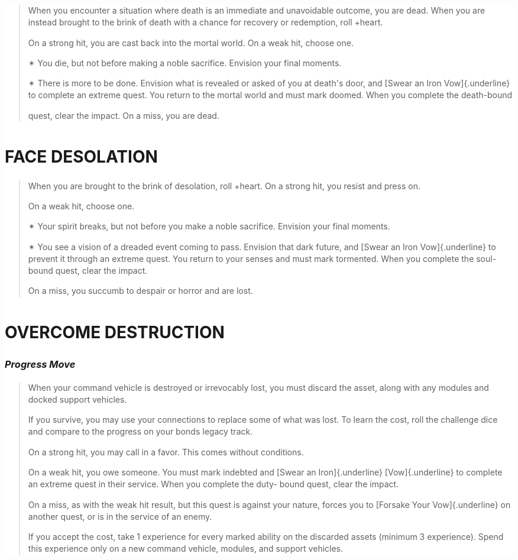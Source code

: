 > When you encounter a situation where death is an immediate and
> unavoidable outcome, you are dead. When you are instead brought to the
> brink of death with a chance for recovery or redemption, roll +heart.
>
> On a strong hit, you are cast back into the mortal world. On a weak
> hit, choose one.
>
> ✴ You die, but not before making a noble sacrifice. Envision your
> final moments.
>
> ✴ There is more to be done. Envision what is revealed or asked of you
> at death's door, and [Swear an Iron Vow]{.underline} to complete an
> extreme quest. You return to the mortal world and must mark doomed.
> When you complete the death-bound
>
> quest, clear the impact. On a miss, you are dead.

# FACE DESOLATION

> When you are brought to the brink of desolation, roll +heart. On a
> strong hit, you resist and press on.
>
> On a weak hit, choose one.
>
> ✴ Your spirit breaks, but not before you make a noble sacrifice.
> Envision your final moments.
>
> ✴ You see a vision of a dreaded event coming to pass. Envision that
> dark future, and [Swear an Iron Vow]{.underline} to prevent it through
> an extreme quest. You return to your senses and must mark tormented.
> When you complete the soul-bound quest, clear the impact.
>
> On a miss, you succumb to despair or horror and are lost.

# OVERCOME DESTRUCTION

### *Progress Move*

> When your command vehicle is destroyed or irrevocably lost, you must
> discard the asset, along with any modules and docked support vehicles.
>
> If you survive, you may use your connections to replace some of what
> was lost. To learn the cost, roll the challenge dice and compare to
> the progress on your bonds legacy track.
>
> On a strong hit, you may call in a favor. This comes without
> conditions.
>
> On a weak hit, you owe someone. You must mark indebted and [Swear an
> Iron]{.underline} [Vow]{.underline} to complete an extreme quest in
> their service. When you complete the duty- bound quest, clear the
> impact.
>
> On a miss, as with the weak hit result, but this quest is against your
> nature, forces you to [Forsake Your Vow]{.underline} on another quest,
> or is in the service of an enemy.
>
> If you accept the cost, take 1 experience for every marked ability on
> the discarded assets (minimum 3 experience). Spend this experience
> only on a new command vehicle, modules, and support vehicles.
